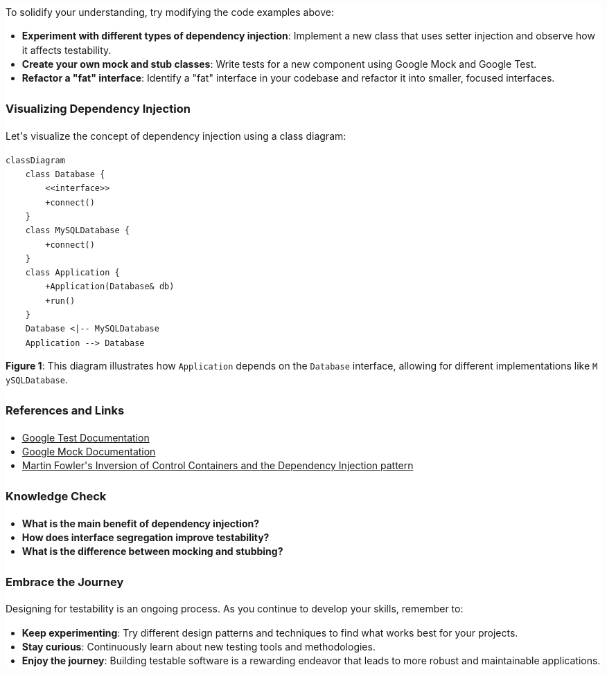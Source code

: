 To solidify your understanding, try modifying the code examples above:

- **Experiment with different types of dependency injection**: Implement a new class that uses setter injection and observe how it affects testability.
- **Create your own mock and stub classes**: Write tests for a new component using Google Mock and Google Test.
- **Refactor a "fat" interface**: Identify a "fat" interface in your codebase and refactor it into smaller, focused interfaces.

### Visualizing Dependency Injection

Let's visualize the concept of dependency injection using a class diagram:

```mermaid
classDiagram
    class Database {
        <<interface>>
        +connect()
    }
    class MySQLDatabase {
        +connect()
    }
    class Application {
        +Application(Database& db)
        +run()
    }
    Database <|-- MySQLDatabase
    Application --> Database
```

**Figure 1**: This diagram illustrates how `Application` depends on the `Database` interface, allowing for different implementations like `MySQLDatabase`.

### References and Links

- [Google Test Documentation](https://google.github.io/googletest/)
- [Google Mock Documentation](https://google.github.io/googletest/gmock_for_dummies.html)
- [Martin Fowler's Inversion of Control Containers and the Dependency Injection pattern](https://martinfowler.com/articles/injection.html)

### Knowledge Check

- **What is the main benefit of dependency injection?**
- **How does interface segregation improve testability?**
- **What is the difference between mocking and stubbing?**

### Embrace the Journey

Designing for testability is an ongoing process. As you continue to develop your skills, remember to:

- **Keep experimenting**: Try different design patterns and techniques to find what works best for your projects.
- **Stay curious**: Continuously learn about new testing tools and methodologies.
- **Enjoy the journey**: Building testable software is a rewarding endeavor that leads to more robust and maintainable applications.
